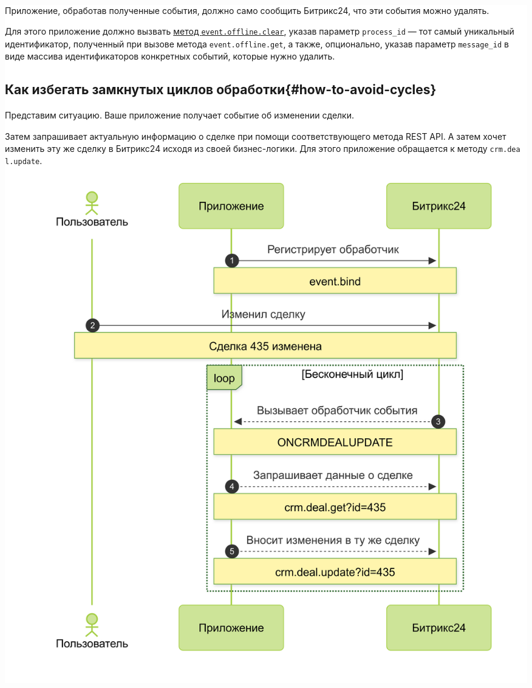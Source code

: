 Приложение, обработав полученные события, должно само сообщить Битрикс24, что эти события можно удалять.

Для этого приложение должно вызвать [метод `event.offline.clear`](event-offline-clear.md), указав параметр `process_id` — тот самый уникальный идентификатор, полученный при вызове метода  `event.offline.get`, а также, опционально, указав параметр `message_id` в виде массива идентификаторов конкретных событий, которые нужно удалить.

## Как избегать замкнутых циклов обработки{#how-to-avoid-cycles}

Представим ситуацию. Ваше приложение получает событие об изменении сделки.

Затем запрашивает актуальную информацию о сделке при помощи соответствующего метода REST API. А затем хочет изменить эту же сделку в Битрикс24 исходя из своей бизнес-логики. Для этого приложение обращается к методу `crm.deal.update`.

![Как избегать циклов](./_images/how_to_avoid_cycles.png "Как избегать циклов")
